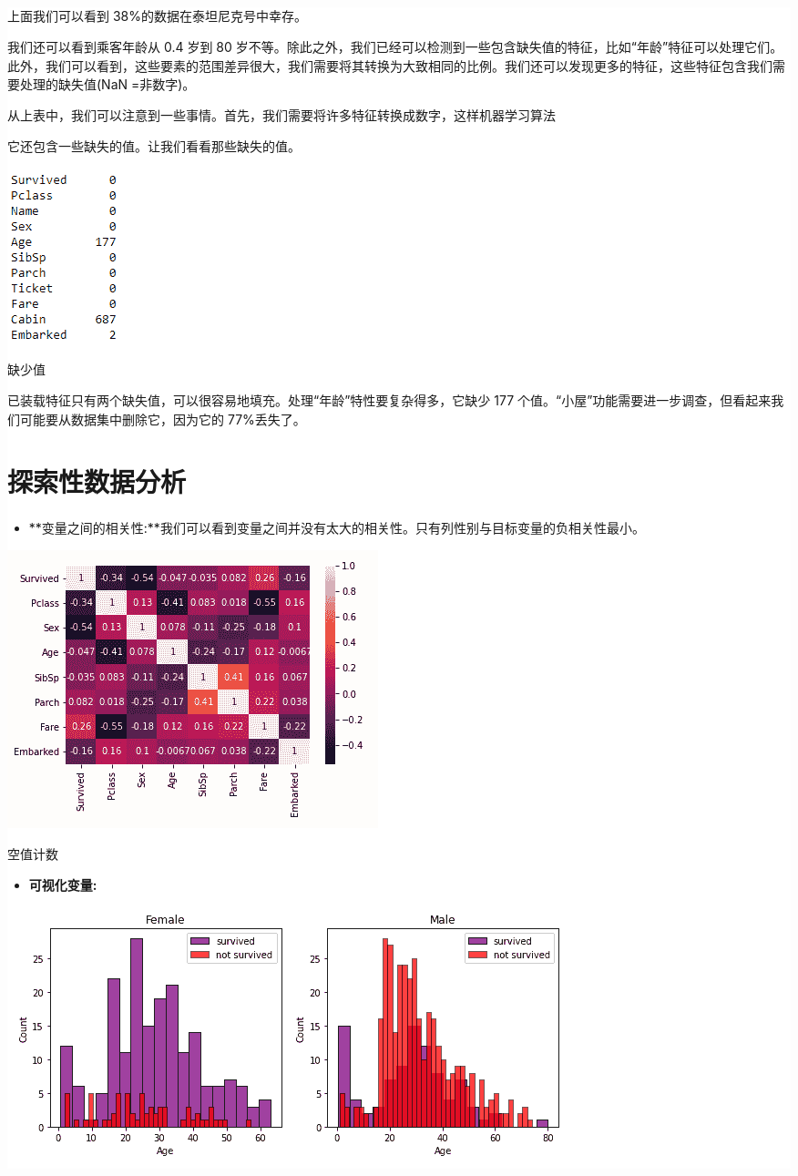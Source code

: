 上面我们可以看到 38%的数据在泰坦尼克号中幸存。

我们还可以看到乘客年龄从 0.4 岁到 80 岁不等。除此之外，我们已经可以检测到一些包含缺失值的特征，比如“年龄”特征可以处理它们。此外，我们可以看到，这些要素的范围差异很大，我们需要将其转换为大致相同的比例。我们还可以发现更多的特征，这些特征包含我们需要处理的缺失值(NaN =非数字)。

从上表中，我们可以注意到一些事情。首先，我们需要将许多特征转换成数字，这样机器学习算法

它还包含一些缺失的值。让我们看看那些缺失的值。

![](img/b31a845731678339e7240d7f88a1251d.png)

缺少值

已装载特征只有两个缺失值，可以很容易地填充。处理“年龄”特性要复杂得多，它缺少 177 个值。“小屋”功能需要进一步调查，但看起来我们可能要从数据集中删除它，因为它的 77%丢失了。

# 探索性数据分析

*   **变量之间的相关性:**我们可以看到变量之间并没有太大的相关性。只有列性别与目标变量的负相关性最小。

![](img/cc6656322648a4832cb1ee4be3648363.png)

空值计数

*   **可视化变量:**

![](img/8f065b767e8950498b192f4fa62c0189.png)
